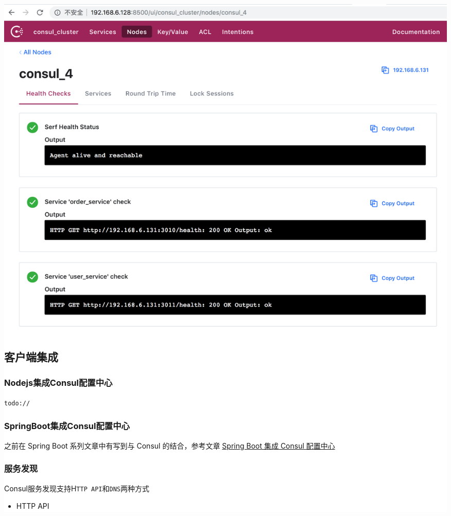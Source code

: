 ![](./img/consul_20190328_003.png)

## 客户端集成

### Nodejs集成Consul配置中心

```
todo://
```

### SpringBoot集成Consul配置中心

之前在 Spring Boot 系列文章中有写到与 Consul 的结合，参考文章 [Spring Boot 集成 Consul 配置中心](https://github.com/Q-Angelo/SpringBoot-Course/blob/master/chapter7/README.md)

### 服务发现

Consul服务发现支持H```TTP API```和```DNS```两种方式

* HTTP API
